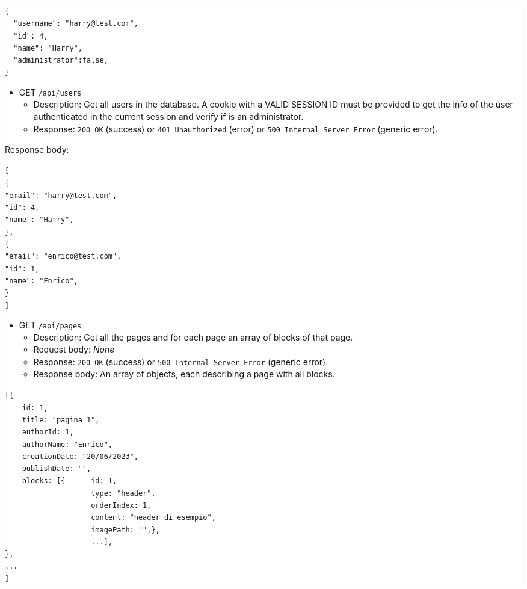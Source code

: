 ```
{
  "username": "harry@test.com",
  "id": 4,
  "name": "Harry",
  "administrator":false,
}
```

- GET `/api/users`
    - Description: Get all users in the database. A cookie with a VALID SESSION ID must be provided to get the info of
      the user authenticated in the current session and verify if is an administrator.
    - Response: `200 OK` (success) or `401 Unauthorized` (error) or `500 Internal Server Error` (generic error).

Response body:

```
[
{
"email": "harry@test.com",
"id": 4,
"name": "Harry",
},
{
"email": "enrico@test.com",
"id": 1,
"name": "Enrico",
}
]
```

- GET `/api/pages`
    - Description: Get all the pages and for each page an array of blocks of that page.
    - Request body: _None_
    - Response: `200 OK` (success) or `500 Internal Server Error` (generic error).
    - Response body: An array of objects, each describing a page with all blocks.

```
[{
    id: 1,
    title: "pagina 1",
    authorId: 1,
    authorName: "Enrico",
    creationDate: "20/06/2023",
    publishDate: "",
    blocks: [{      id: 1,                    
                    type: "header",
                    orderIndex: 1,
                    content: "header di esempio",
                    imagePath: "",},
                    ...],
},
...
]
```
